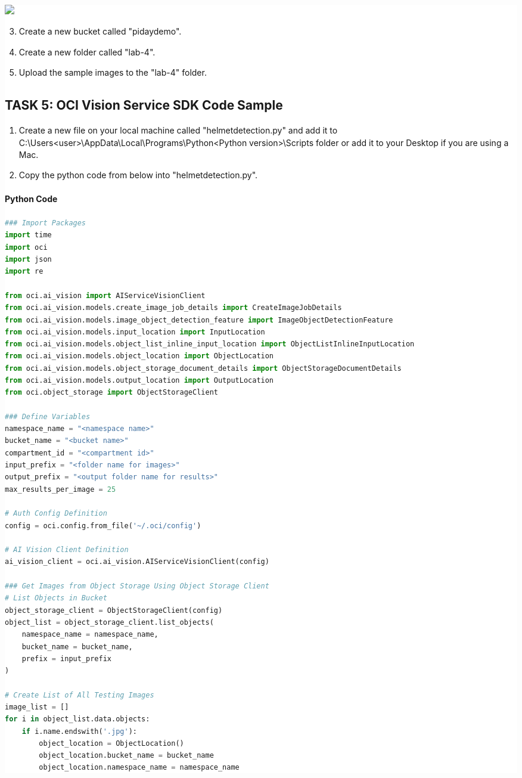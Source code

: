   ![](./images/object-storage-link.png " ")

3. Create a new bucket called "pidaydemo".

4. Create a new folder called "lab-4".

5. Upload the sample images to the "lab-4" folder.

## **TASK 5:** OCI Vision Service SDK Code Sample

1. Create a new file on your local machine called "helmetdetection.py" and add it to C:\Users\<user>\AppData\Local\Programs\Python\<Python version>\Scripts folder or add it to your Desktop if you are using a Mac.

2. Copy the python code from below into "helmetdetection.py".

#### Python Code

```Python
### Import Packages
import time
import oci
import json
import re

from oci.ai_vision import AIServiceVisionClient
from oci.ai_vision.models.create_image_job_details import CreateImageJobDetails
from oci.ai_vision.models.image_object_detection_feature import ImageObjectDetectionFeature
from oci.ai_vision.models.input_location import InputLocation
from oci.ai_vision.models.object_list_inline_input_location import ObjectListInlineInputLocation
from oci.ai_vision.models.object_location import ObjectLocation
from oci.ai_vision.models.object_storage_document_details import ObjectStorageDocumentDetails
from oci.ai_vision.models.output_location import OutputLocation
from oci.object_storage import ObjectStorageClient

### Define Variables
namespace_name = "<namespace name>"
bucket_name = "<bucket name>"
compartment_id = "<compartment id>"
input_prefix = "<folder name for images>"
output_prefix = "<output folder name for results>"
max_results_per_image = 25

# Auth Config Definition
config = oci.config.from_file('~/.oci/config')

# AI Vision Client Definition
ai_vision_client = oci.ai_vision.AIServiceVisionClient(config)

### Get Images from Object Storage Using Object Storage Client
# List Objects in Bucket
object_storage_client = ObjectStorageClient(config)
object_list = object_storage_client.list_objects(
    namespace_name = namespace_name,
    bucket_name = bucket_name,
    prefix = input_prefix
)

# Create List of All Testing Images
image_list = []
for i in object_list.data.objects:
    if i.name.endswith('.jpg'):
        object_location = ObjectLocation()
        object_location.bucket_name = bucket_name
        object_location.namespace_name = namespace_name
```